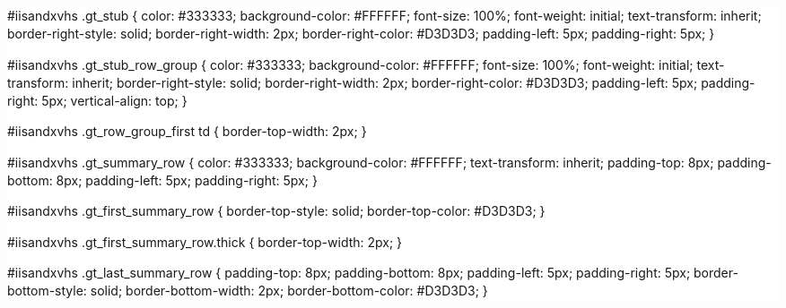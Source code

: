 #iisandxvhs .gt_stub {
  color: #333333;
  background-color: #FFFFFF;
  font-size: 100%;
  font-weight: initial;
  text-transform: inherit;
  border-right-style: solid;
  border-right-width: 2px;
  border-right-color: #D3D3D3;
  padding-left: 5px;
  padding-right: 5px;
}

#iisandxvhs .gt_stub_row_group {
  color: #333333;
  background-color: #FFFFFF;
  font-size: 100%;
  font-weight: initial;
  text-transform: inherit;
  border-right-style: solid;
  border-right-width: 2px;
  border-right-color: #D3D3D3;
  padding-left: 5px;
  padding-right: 5px;
  vertical-align: top;
}

#iisandxvhs .gt_row_group_first td {
  border-top-width: 2px;
}

#iisandxvhs .gt_summary_row {
  color: #333333;
  background-color: #FFFFFF;
  text-transform: inherit;
  padding-top: 8px;
  padding-bottom: 8px;
  padding-left: 5px;
  padding-right: 5px;
}

#iisandxvhs .gt_first_summary_row {
  border-top-style: solid;
  border-top-color: #D3D3D3;
}

#iisandxvhs .gt_first_summary_row.thick {
  border-top-width: 2px;
}

#iisandxvhs .gt_last_summary_row {
  padding-top: 8px;
  padding-bottom: 8px;
  padding-left: 5px;
  padding-right: 5px;
  border-bottom-style: solid;
  border-bottom-width: 2px;
  border-bottom-color: #D3D3D3;
}
